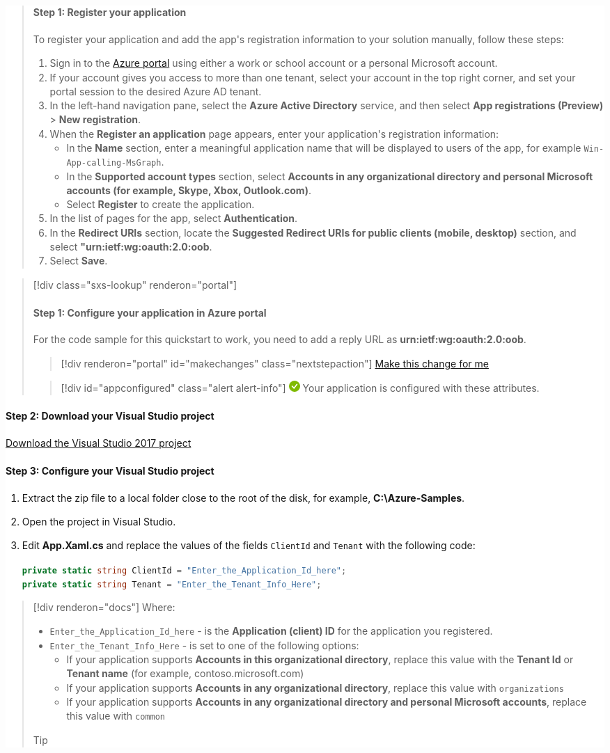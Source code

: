 >
> #### Step 1: Register your application
> To register your application and add the app's registration information to your solution manually, follow these steps:
>
> 1. Sign in to the [Azure portal](https://portal.azure.com) using either a work or school account or a personal Microsoft account.
> 1. If your account gives you access to more than one tenant, select your account in the top right corner, and set your portal session to the desired Azure AD tenant.
> 1. In the left-hand navigation pane, select the **Azure Active Directory** service, and then select **App registrations (Preview)** > **New registration**.
> 1. When the **Register an application** page appears, enter your application's registration information:
>      - In the **Name** section, enter a meaningful application name that will be displayed to users of the app, for example `Win-App-calling-MsGraph`.
>      - In the **Supported account types** section, select **Accounts in any organizational directory and personal Microsoft accounts (for example, Skype, Xbox, Outlook.com)**.
>      - Select **Register** to create the application.
> 1. In the list of pages for the app, select **Authentication**.
> 1. In the **Redirect URIs** section, locate the **Suggested Redirect URIs for public clients (mobile, desktop)** section, and select **"urn:ietf:wg:oauth:2.0:oob**.
> 1. Select **Save**.

> [!div class="sxs-lookup" renderon="portal"]
> #### Step 1: Configure your application in Azure portal
> For the code sample for this quickstart to work, you need to add a reply URL as **urn:ietf:wg:oauth:2.0:oob**.
> > [!div renderon="portal" id="makechanges" class="nextstepaction"]
> > [Make this change for me]()
>
> > [!div id="appconfigured" class="alert alert-info"]
> > ![Already configured](media/quickstart-v2-windows-desktop/green-check.png) Your application is configured with these attributes.

#### Step 2: Download your Visual Studio project

[Download the Visual Studio 2017 project](https://github.com/Azure-Samples/active-directory-dotnet-desktop-msgraph-v2/archive/master.zip)

#### Step 3: Configure your Visual Studio project

1. Extract the zip file to a local folder close to the root of the disk, for example, **C:\Azure-Samples**.
1. Open the project in Visual Studio.
1. Edit **App.Xaml.cs** and replace the values of the fields `ClientId` and `Tenant` with the following code:

    ```csharp
    private static string ClientId = "Enter_the_Application_Id_here";
    private static string Tenant = "Enter_the_Tenant_Info_Here";
    ```

> [!div renderon="docs"]
> Where:
> - `Enter_the_Application_Id_here` - is the **Application (client) ID** for the application you registered.
> - `Enter_the_Tenant_Info_Here` - is set to one of the following options:
>   - If your application supports **Accounts in this organizational directory**, replace this value with the **Tenant Id** or **Tenant name** (for example, contoso.microsoft.com)
>   - If your application supports **Accounts in any organizational directory**, replace this value with `organizations`
>   - If your application supports **Accounts in any organizational directory and personal Microsoft accounts**, replace this value with `common`
>
> > [!TIP]